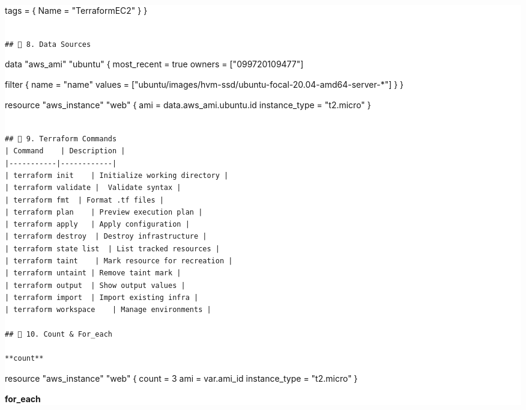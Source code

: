   tags = {
    Name = "TerraformEC2"
  }
}
```

## 🧮 8. Data Sources
```
data "aws_ami" "ubuntu" {
  most_recent = true
  owners      = ["099720109477"]

  filter {
    name   = "name"
    values = ["ubuntu/images/hvm-ssd/ubuntu-focal-20.04-amd64-server-*"]
  }
}


resource "aws_instance" "web" {
  ami           = data.aws_ami.ubuntu.id
  instance_type = "t2.micro"
}
```

## 🧰 9. Terraform Commands
| Command	 | Description |
|-----------|------------|
| terraform init	| Initialize working directory |
| terraform validate |	Validate syntax |
| terraform fmt	 | Format .tf files |
| terraform plan	| Preview execution plan |
| terraform apply	| Apply configuration |
| terraform destroy	 | Destroy infrastructure |
| terraform state list	| List tracked resources |
| terraform taint	 | Mark resource for recreation |
| terraform untaint	| Remove taint mark |
| terraform output	| Show output values |
| terraform import	| Import existing infra |
| terraform workspace	 | Manage environments |

## 🔁 10. Count & For_each

**count**

```
resource "aws_instance" "web" {
  count = 3
  ami   = var.ami_id
  instance_type = "t2.micro"
}

**for_each**
